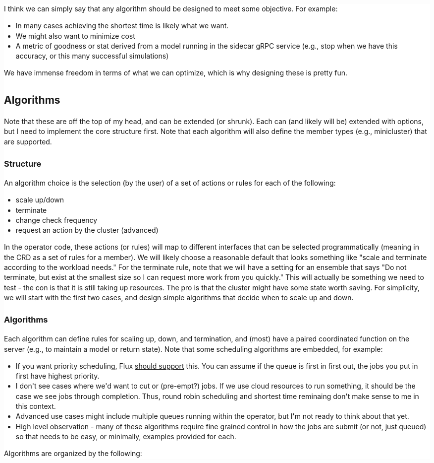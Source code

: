 I think we can simply say that any algorithm should be designed to meet some objective. For example:

- In many cases achieving the shortest time is likely what we want.
- We might also want to minimize cost
- A metric of goodness or stat derived from a model running in the sidecar gRPC service (e.g., stop when we have this accuracy, or this many successful simulations)

We have immense freedom in terms of what we can optimize, which is why designing these is pretty fun.

## Algorithms

Note that these are off the top of my head, and can be extended (or shrunk). Each can (and likely will be) extended with options, but I need to implement the core structure first.
Note that each algorithm will also define the member types (e.g., minicluster) that are supported.

### Structure

An algorithm choice is the selection (by the user) of a set of actions or rules for each of the following:

- scale up/down
- terminate
- change check frequency
- request an action by the cluster (advanced)

In the operator code, these actions (or rules) will map to different interfaces that can be selected programmatically (meaning in the CRD as a set of rules for a member). We will likely choose a reasonable default that looks something like "scale and terminate according to the workload needs." For the terminate rule, note that we will have a setting for an ensemble that says "Do not terminate, but exist at the smallest size so I can request more work from you quickly." This will actually be something we need to test - the con is that it is still taking up resources. The pro is that the cluster might have some state worth saving. For simplicity, we will start with the first two cases, and design simple algorithms that decide when to scale up and down.

### Algorithms

Each algorithm can define rules for scaling up, down, and termination, and (most) have a paired coordinated function on the server (e.g., to maintain a model or return state). Note that some scheduling algorithms are embedded, for example:

- If you want priority scheduling, Flux [should support](https://flux-framework.readthedocs.io/projects/flux-rfc/en/latest/spec_30.html#implementation) this. You can assume if the queue is first in first out, the jobs you put in first have highest priority.
- I don't see cases where we'd want to cut or (pre-empt?) jobs. If we use cloud resources to run something, it should be the case we see jobs through completion. Thus, round robin scheduling and shortest time reminaing don't make sense to me in this context.
- Advanced use cases might include multiple queues running within the operator, but I'm not ready to think about that yet.
- High level observation - many of these algorithms require fine grained control in how the jobs are submit (or not, just queued) so that needs to be easy, or minimally, examples provided for each.

Algorithms are organized by the following:
